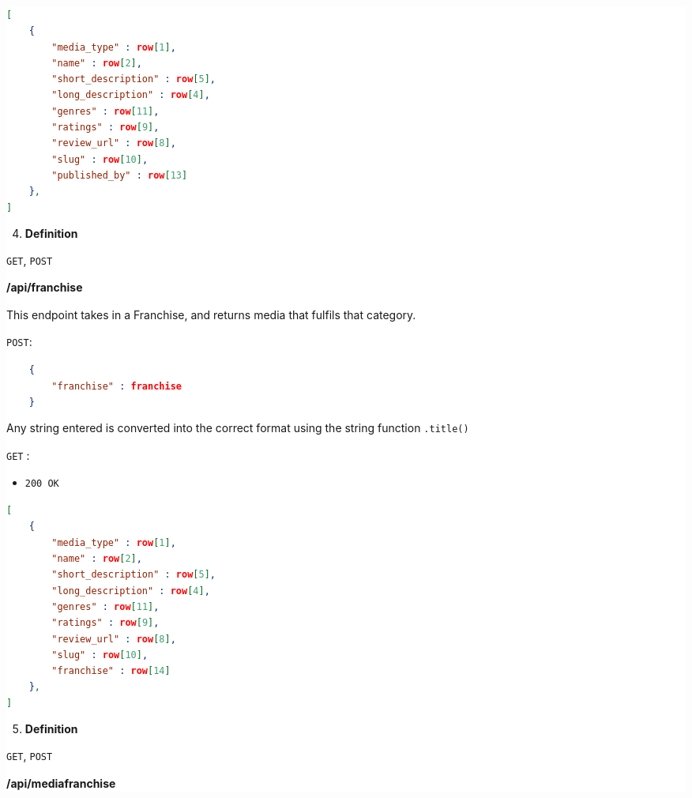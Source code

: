 ```json
[
    {
        "media_type" : row[1],
        "name" : row[2],
        "short_description" : row[5],
        "long_description" : row[4],
        "genres" : row[11],
        "ratings" : row[9],
        "review_url" : row[8],
        "slug" : row[10],
        "published_by" : row[13]
    },
]
```

4. **Definition**

`GET`, `POST`

**/api/franchise**

This endpoint takes in a Franchise, and returns media that fulfils that category.

`POST`:

```json
    {
        "franchise" : franchise
    }
```
Any string entered is converted into the correct format using the string function ```.title()```

`GET` :
- `200 OK`

```json
[
    {
        "media_type" : row[1],
        "name" : row[2],
        "short_description" : row[5],
        "long_description" : row[4],
        "genres" : row[11],
        "ratings" : row[9],
        "review_url" : row[8],
        "slug" : row[10],
        "franchise" : row[14]
    },
]
```

5. **Definition**

`GET`, `POST`

**/api/mediafranchise**

